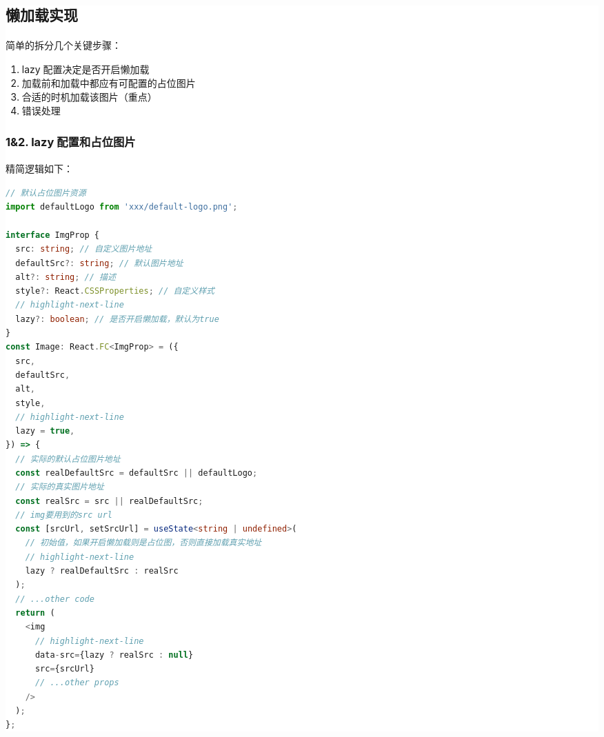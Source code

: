 ## 懒加载实现

简单的拆分几个关键步骤：

1. lazy 配置决定是否开启懒加载
2. 加载前和加载中都应有可配置的占位图片
3. 合适的时机加载该图片（重点）
4. 错误处理

### 1&2. lazy 配置和占位图片

精简逻辑如下：

```typescript
// 默认占位图片资源
import defaultLogo from 'xxx/default-logo.png';

interface ImgProp {
  src: string; // 自定义图片地址
  defaultSrc?: string; // 默认图片地址
  alt?: string; // 描述
  style?: React.CSSProperties; // 自定义样式
  // highlight-next-line
  lazy?: boolean; // 是否开启懒加载，默认为true
}
const Image: React.FC<ImgProp> = ({
  src,
  defaultSrc,
  alt,
  style,
  // highlight-next-line
  lazy = true,
}) => {
  // 实际的默认占位图片地址
  const realDefaultSrc = defaultSrc || defaultLogo;
  // 实际的真实图片地址
  const realSrc = src || realDefaultSrc;
  // img要用到的src url
  const [srcUrl, setSrcUrl] = useState<string | undefined>(
    // 初始值，如果开启懒加载则是占位图，否则直接加载真实地址
    // highlight-next-line
    lazy ? realDefaultSrc : realSrc
  );
  // ...other code
  return (
    <img
      // highlight-next-line
      data-src={lazy ? realSrc : null}
      src={srcUrl}
      // ...other props
    />
  );
};
```
